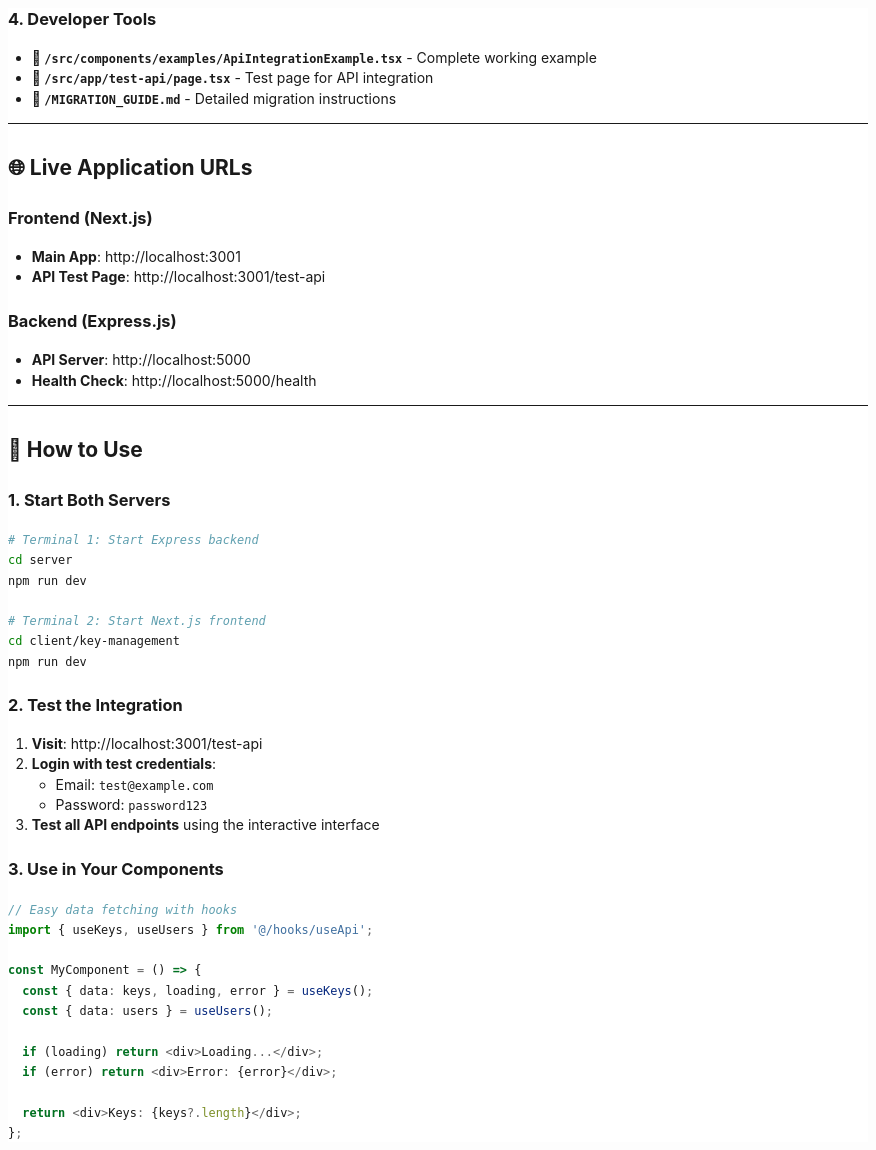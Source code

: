 ### **4. Developer Tools**
- **📁 `/src/components/examples/ApiIntegrationExample.tsx`** - Complete working example
- **📁 `/src/app/test-api/page.tsx`** - Test page for API integration
- **📁 `/MIGRATION_GUIDE.md`** - Detailed migration instructions

---

## 🌐 **Live Application URLs**

### **Frontend (Next.js)**
- **Main App**: http://localhost:3001
- **API Test Page**: http://localhost:3001/test-api

### **Backend (Express.js)**
- **API Server**: http://localhost:5000
- **Health Check**: http://localhost:5000/health

---

## 🔧 **How to Use**

### **1. Start Both Servers**
```bash
# Terminal 1: Start Express backend
cd server
npm run dev

# Terminal 2: Start Next.js frontend  
cd client/key-management
npm run dev
```

### **2. Test the Integration**
1. **Visit**: http://localhost:3001/test-api
2. **Login with test credentials**:
   - Email: `test@example.com`
   - Password: `password123`
3. **Test all API endpoints** using the interactive interface

### **3. Use in Your Components**
```typescript
// Easy data fetching with hooks
import { useKeys, useUsers } from '@/hooks/useApi';

const MyComponent = () => {
  const { data: keys, loading, error } = useKeys();
  const { data: users } = useUsers();
  
  if (loading) return <div>Loading...</div>;
  if (error) return <div>Error: {error}</div>;
  
  return <div>Keys: {keys?.length}</div>;
};
```
